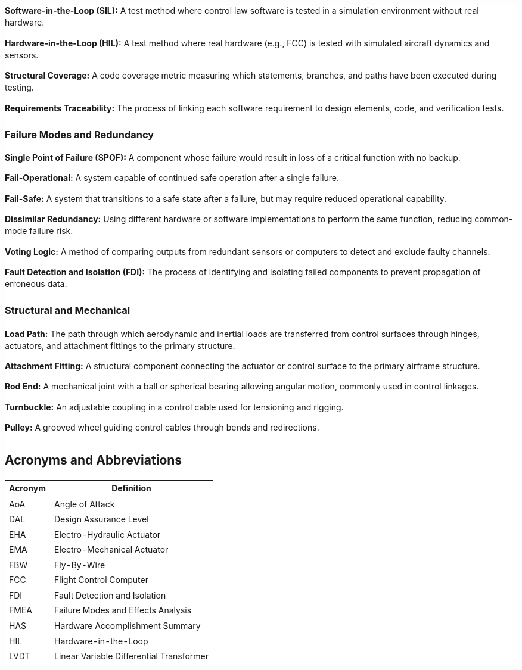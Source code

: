 **Software-in-the-Loop (SIL):** A test method where control law software is tested in a simulation environment without real hardware.

**Hardware-in-the-Loop (HIL):** A test method where real hardware (e.g., FCC) is tested with simulated aircraft dynamics and sensors.

**Structural Coverage:** A code coverage metric measuring which statements, branches, and paths have been executed during testing.

**Requirements Traceability:** The process of linking each software requirement to design elements, code, and verification tests.

### Failure Modes and Redundancy

**Single Point of Failure (SPOF):** A component whose failure would result in loss of a critical function with no backup.

**Fail-Operational:** A system capable of continued safe operation after a single failure.

**Fail-Safe:** A system that transitions to a safe state after a failure, but may require reduced operational capability.

**Dissimilar Redundancy:** Using different hardware or software implementations to perform the same function, reducing common-mode failure risk.

**Voting Logic:** A method of comparing outputs from redundant sensors or computers to detect and exclude faulty channels.

**Fault Detection and Isolation (FDI):** The process of identifying and isolating failed components to prevent propagation of erroneous data.

### Structural and Mechanical

**Load Path:** The path through which aerodynamic and inertial loads are transferred from control surfaces through hinges, actuators, and attachment fittings to the primary structure.

**Attachment Fitting:** A structural component connecting the actuator or control surface to the primary airframe structure.

**Rod End:** A mechanical joint with a ball or spherical bearing allowing angular motion, commonly used in control linkages.

**Turnbuckle:** An adjustable coupling in a control cable used for tensioning and rigging.

**Pulley:** A grooved wheel guiding control cables through bends and redirections.

## Acronyms and Abbreviations

| Acronym | Definition |
|---------|-----------|
| AoA | Angle of Attack |
| DAL | Design Assurance Level |
| EHA | Electro-Hydraulic Actuator |
| EMA | Electro-Mechanical Actuator |
| FBW | Fly-By-Wire |
| FCC | Flight Control Computer |
| FDI | Fault Detection and Isolation |
| FMEA | Failure Modes and Effects Analysis |
| HAS | Hardware Accomplishment Summary |
| HIL | Hardware-in-the-Loop |
| LVDT | Linear Variable Differential Transformer |